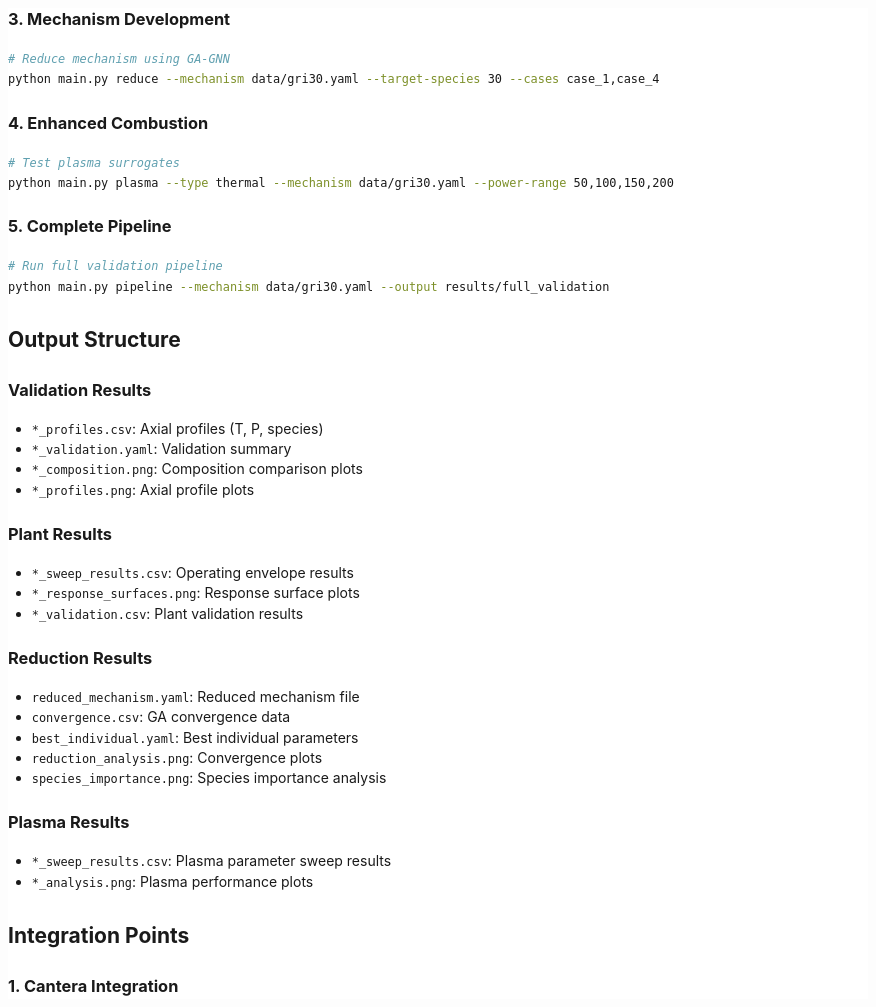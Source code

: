 ### 3. Mechanism Development

```bash
# Reduce mechanism using GA-GNN
python main.py reduce --mechanism data/gri30.yaml --target-species 30 --cases case_1,case_4
```

### 4. Enhanced Combustion

```bash
# Test plasma surrogates
python main.py plasma --type thermal --mechanism data/gri30.yaml --power-range 50,100,150,200
```

### 5. Complete Pipeline

```bash
# Run full validation pipeline
python main.py pipeline --mechanism data/gri30.yaml --output results/full_validation
```

## Output Structure

### Validation Results

- `*_profiles.csv`: Axial profiles (T, P, species)
- `*_validation.yaml`: Validation summary
- `*_composition.png`: Composition comparison plots
- `*_profiles.png`: Axial profile plots

### Plant Results

- `*_sweep_results.csv`: Operating envelope results
- `*_response_surfaces.png`: Response surface plots
- `*_validation.csv`: Plant validation results

### Reduction Results

- `reduced_mechanism.yaml`: Reduced mechanism file
- `convergence.csv`: GA convergence data
- `best_individual.yaml`: Best individual parameters
- `reduction_analysis.png`: Convergence plots
- `species_importance.png`: Species importance analysis

### Plasma Results

- `*_sweep_results.csv`: Plasma parameter sweep results
- `*_analysis.png`: Plasma performance plots

## Integration Points

### 1. Cantera Integration
